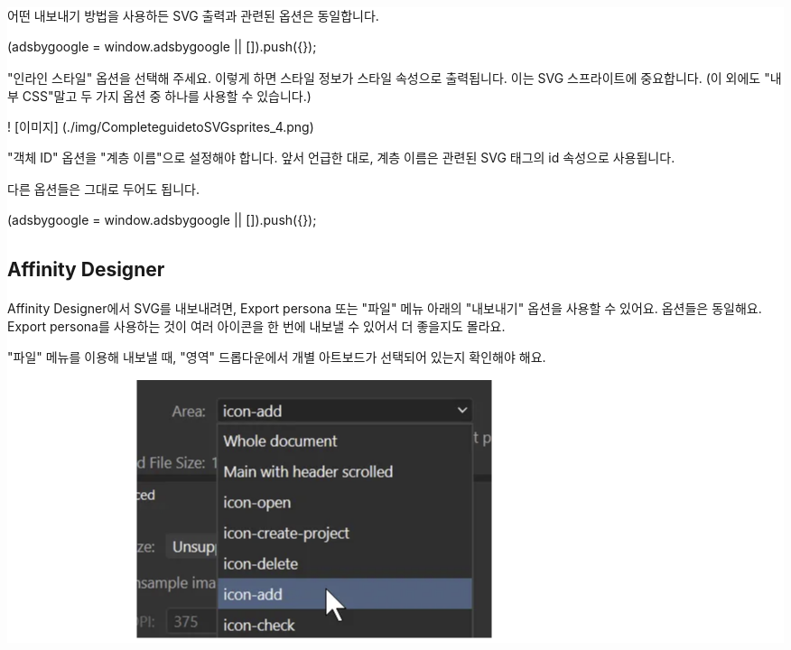 어떤 내보내기 방법을 사용하든 SVG 출력과 관련된 옵션은 동일합니다.


<ins class="adsbygoogle"
  style="display:block"
  data-ad-client="ca-pub-4877378276818686"
  data-ad-slot="9743150776"
  data-ad-format="auto"
  data-full-width-responsive="true"></ins>
<component is="script">
(adsbygoogle = window.adsbygoogle || []).push({});
</component>

"인라인 스타일" 옵션을 선택해 주세요. 이렇게 하면 스타일 정보가 스타일 속성으로 출력됩니다. 이는 SVG 스프라이트에 중요합니다. (이 외에도 "내부 CSS"말고 두 가지 옵션 중 하나를 사용할 수 있습니다.)

! [이미지] (./img/CompleteguidetoSVGsprites_4.png)

"객체 ID" 옵션을 "계층 이름"으로 설정해야 합니다. 앞서 언급한 대로, 계층 이름은 관련된 SVG 태그의 id 속성으로 사용됩니다.

다른 옵션들은 그대로 두어도 됩니다.


<ins class="adsbygoogle"
  style="display:block"
  data-ad-client="ca-pub-4877378276818686"
  data-ad-slot="9743150776"
  data-ad-format="auto"
  data-full-width-responsive="true"></ins>
<component is="script">
(adsbygoogle = window.adsbygoogle || []).push({});
</component>

## Affinity Designer

Affinity Designer에서 SVG를 내보내려면, Export persona 또는 "파일" 메뉴 아래의 "내보내기" 옵션을 사용할 수 있어요. 옵션들은 동일해요. Export persona를 사용하는 것이 여러 아이콘을 한 번에 내보낼 수 있어서 더 좋을지도 몰라요.

"파일" 메뉴를 이용해 내보낼 때, "영역" 드롭다운에서 개별 아트보드가 선택되어 있는지 확인해야 해요.

![이미지](./img/CompleteguidetoSVGsprites_5.png)
